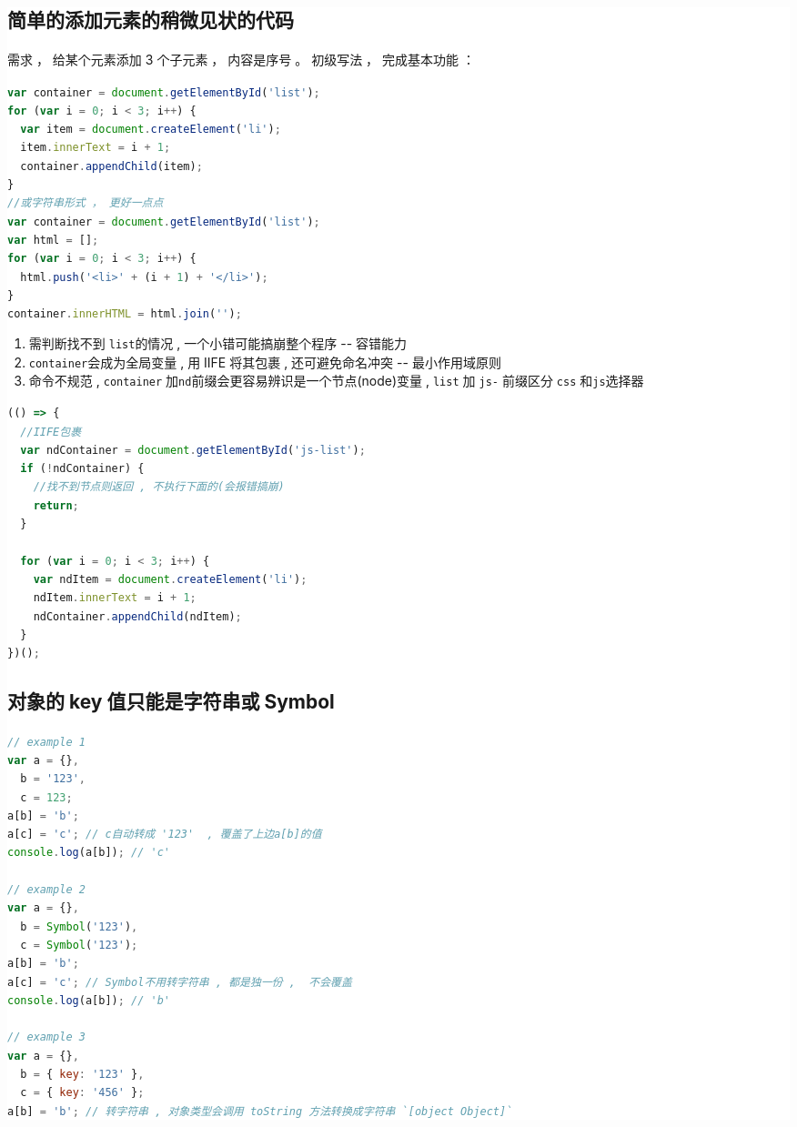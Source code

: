 ## 简单的添加元素的稍微见状的代码

需求 ， 给某个元素添加 3 个子元素 ， 内容是序号 。 初级写法 ， 完成基本功能 ：

```js
var container = document.getElementById('list');
for (var i = 0; i < 3; i++) {
  var item = document.createElement('li');
  item.innerText = i + 1;
  container.appendChild(item);
}
//或字符串形式 ， 更好一点点
var container = document.getElementById('list');
var html = [];
for (var i = 0; i < 3; i++) {
  html.push('<li>' + (i + 1) + '</li>');
}
container.innerHTML = html.join('');
```

1. 需判断找不到 `list`的情况 , 一个小错可能搞崩整个程序 -- 容错能力
2. `container`会成为全局变量 , 用 IIFE 将其包裹 , 还可避免命名冲突 -- 最小作用域原则
3. 命令不规范 , `container` 加`nd`前缀会更容易辨识是一个节点(node)变量 , `list` 加 `js-` 前缀区分 `css` 和`js`选择器

```js
(() => {
  //IIFE包裹
  var ndContainer = document.getElementById('js-list');
  if (!ndContainer) {
    //找不到节点则返回 , 不执行下面的(会报错搞崩)
    return;
  }

  for (var i = 0; i < 3; i++) {
    var ndItem = document.createElement('li');
    ndItem.innerText = i + 1;
    ndContainer.appendChild(ndItem);
  }
})();
```

## 对象的 key 值只能是字符串或 Symbol

```js
// example 1
var a = {},
  b = '123',
  c = 123;
a[b] = 'b';
a[c] = 'c'; // c自动转成 '123'  , 覆盖了上边a[b]的值
console.log(a[b]); // 'c'

// example 2
var a = {},
  b = Symbol('123'),
  c = Symbol('123');
a[b] = 'b';
a[c] = 'c'; // Symbol不用转字符串 , 都是独一份 ,  不会覆盖
console.log(a[b]); // 'b'

// example 3
var a = {},
  b = { key: '123' },
  c = { key: '456' };
a[b] = 'b'; // 转字符串 , 对象类型会调用 toString 方法转换成字符串 `[object Object]`
```